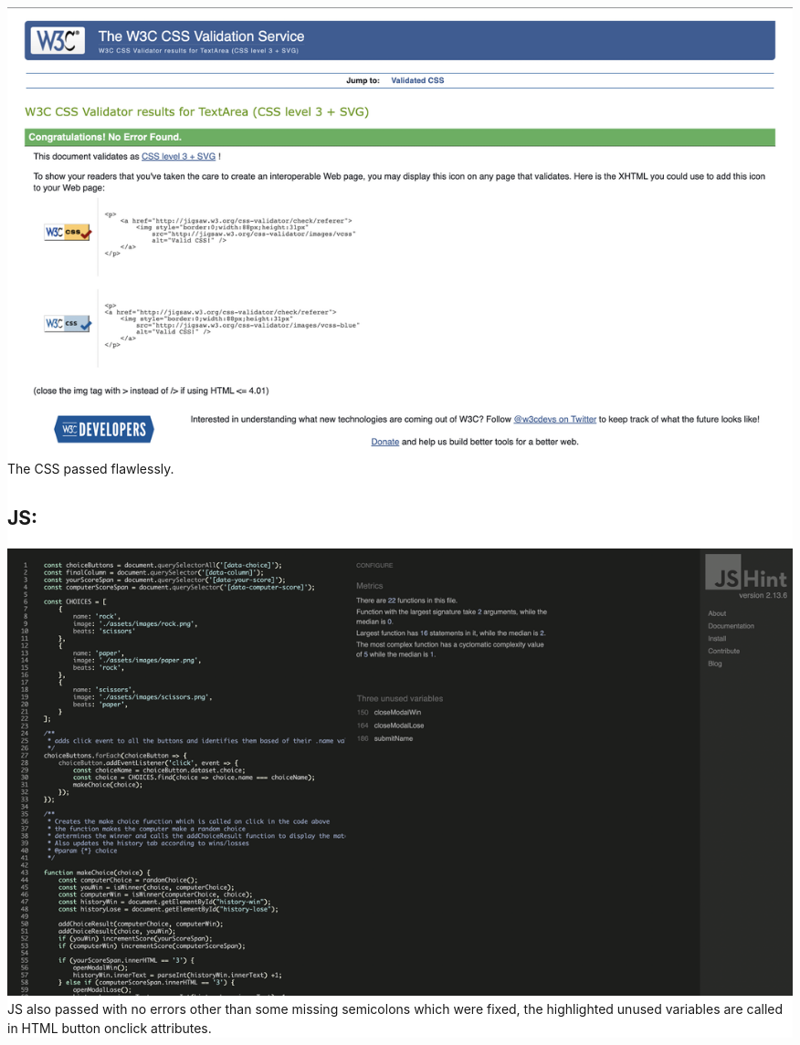![Screenshot](readme-images/cssval.png)
The CSS passed flawlessly.




## JS:
![Screenshot](readme-images/jsval.png)
JS also passed with no errors other than some missing semicolons which were fixed, the highlighted unused variables are called in HTML button onclick attributes.
